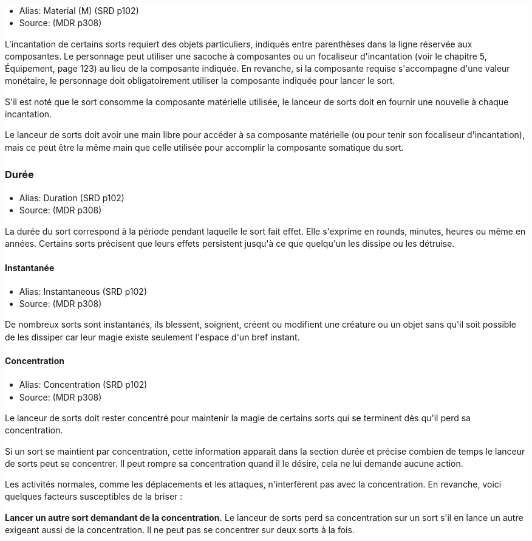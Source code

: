 - Alias: Material (M) (SRD p102)
- Source: (MDR p308)

L'incantation de certains sorts requiert des objets particuliers, indiqués entre parenthèses dans la ligne réservée aux composantes. Le personnage peut utiliser une sacoche à composantes ou un focaliseur d'incantation (voir le chapitre 5, Équipement, page 123) au lieu de la composante indiquée. En revanche, si la composante requise s'accompagne d'une valeur monétaire, le personnage doit obligatoirement utiliser la composante indiquée pour lancer le sort.

S'il est noté que le sort consomme la composante matérielle utilisée, le lanceur de sorts doit en fournir une nouvelle à chaque incantation.

Le lanceur de sorts doit avoir une main libre pour accéder à sa composante matérielle (ou pour tenir son focaliseur d'incantation), mais ce peut être la même main que celle utilisée pour accomplir la composante somatique du sort.





### Durée

- Alias: Duration (SRD p102)
- Source: (MDR p308)

La durée du sort correspond à la période pendant laquelle le sort fait effet. Elle s'exprime en rounds, minutes, heures ou même en années. Certains sorts précisent que leurs effets persistent jusqu'à ce que quelqu'un les dissipe ou les détruise.





#### Instantanée

- Alias: Instantaneous (SRD p102)
- Source: (MDR p308)

De nombreux sorts sont instantanés, ils blessent, soignent, créent ou modifient une créature ou un objet sans qu'il soit possible de les dissiper car leur magie existe seulement l'espace d'un bref instant.





#### Concentration

- Alias: Concentration (SRD p102)
- Source: (MDR p308)

Le lanceur de sorts doit rester concentré pour maintenir la magie de certains sorts qui se terminent dès qu'il perd sa concentration.

Si un sort se maintient par concentration, cette information apparaît dans la section durée et précise combien de temps le lanceur de sorts peut se concentrer. Il peut rompre sa concentration quand il le désire, cela ne lui demande aucune action.

Les activités normales, comme les déplacements et les attaques, n'interfèrent pas avec la concentration. En revanche, voici quelques facteurs susceptibles de la briser :

**Lancer un autre sort demandant de la concentration.** Le lanceur de sorts perd sa concentration sur un sort s'il en lance un autre exigeant aussi de la concentration. Il ne peut pas se concentrer sur deux sorts à la fois.
